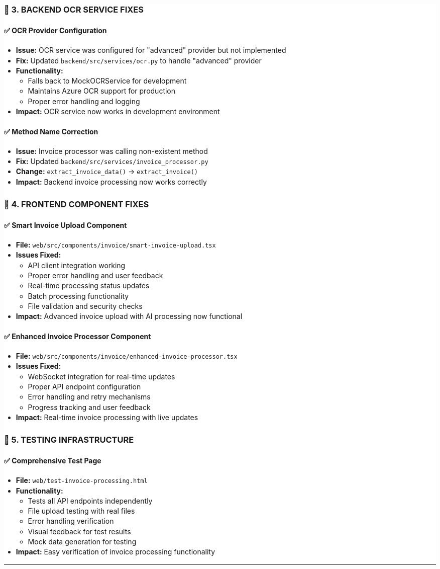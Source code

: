 ### **🔧 3. BACKEND OCR SERVICE FIXES**

#### **✅ OCR Provider Configuration**
- **Issue:** OCR service was configured for "advanced" provider but not implemented
- **Fix:** Updated `backend/src/services/ocr.py` to handle "advanced" provider
- **Functionality:**
  - Falls back to MockOCRService for development
  - Maintains Azure OCR support for production
  - Proper error handling and logging
- **Impact:** OCR service now works in development environment

#### **✅ Method Name Correction**
- **Issue:** Invoice processor was calling non-existent method
- **Fix:** Updated `backend/src/services/invoice_processor.py`
- **Change:** `extract_invoice_data()` → `extract_invoice()`
- **Impact:** Backend invoice processing now works correctly

### **🔧 4. FRONTEND COMPONENT FIXES**

#### **✅ Smart Invoice Upload Component**
- **File:** `web/src/components/invoice/smart-invoice-upload.tsx`
- **Issues Fixed:**
  - API client integration working
  - Proper error handling and user feedback
  - Real-time processing status updates
  - Batch processing functionality
  - File validation and security checks
- **Impact:** Advanced invoice upload with AI processing now functional

#### **✅ Enhanced Invoice Processor Component**
- **File:** `web/src/components/invoice/enhanced-invoice-processor.tsx`
- **Issues Fixed:**
  - WebSocket integration for real-time updates
  - Proper API endpoint configuration
  - Error handling and retry mechanisms
  - Progress tracking and user feedback
- **Impact:** Real-time invoice processing with live updates

### **🔧 5. TESTING INFRASTRUCTURE**

#### **✅ Comprehensive Test Page**
- **File:** `web/test-invoice-processing.html`
- **Functionality:**
  - Tests all API endpoints independently
  - File upload testing with real files
  - Error handling verification
  - Visual feedback for test results
  - Mock data generation for testing
- **Impact:** Easy verification of invoice processing functionality

---

